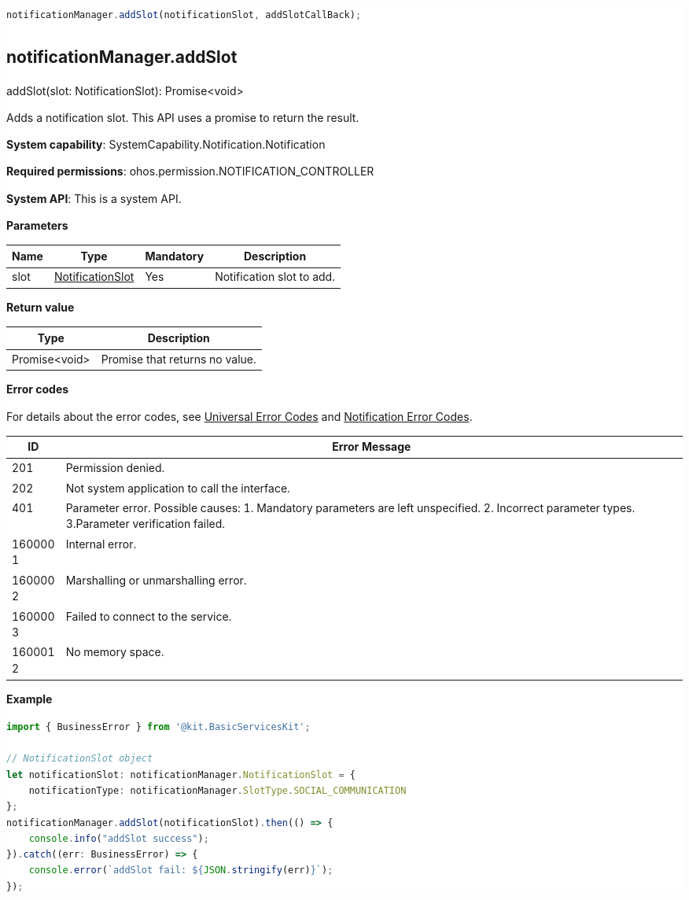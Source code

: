 ```ts
notificationManager.addSlot(notificationSlot, addSlotCallBack);
```

## notificationManager.addSlot

addSlot(slot: NotificationSlot): Promise\<void\>

Adds a notification slot. This API uses a promise to return the result.

**System capability**: SystemCapability.Notification.Notification

**Required permissions**: ohos.permission.NOTIFICATION_CONTROLLER

**System API**: This is a system API.

**Parameters**

| Name| Type            | Mandatory| Description                |
| ---- | ---------------- | ---- | -------------------- |
| slot | [NotificationSlot](js-apis-inner-notification-notificationSlot-sys.md) | Yes  | Notification slot to add.|

**Return value**

| Type    | Description       | 
| ------- |-----------|
| Promise\<void\> | Promise that returns no value.| 

**Error codes**

For details about the error codes, see [Universal Error Codes](../errorcode-universal.md) and [Notification Error Codes](./errorcode-notification.md).

| ID| Error Message                           |
| -------- | ----------------------------------- |
| 201      | Permission denied.     |  
| 202      | Not system application to call the interface.                                      |  
| 401     | Parameter error. Possible causes: 1. Mandatory parameters are left unspecified. 2. Incorrect parameter types. 3.Parameter verification failed.      | 
| 1600001  | Internal error.                     |
| 1600002  | Marshalling or unmarshalling error. |
| 1600003  | Failed to connect to the service.          |
| 1600012  | No memory space.                          |

**Example**

```ts
import { BusinessError } from '@kit.BasicServicesKit';

// NotificationSlot object
let notificationSlot: notificationManager.NotificationSlot = {
    notificationType: notificationManager.SlotType.SOCIAL_COMMUNICATION
};
notificationManager.addSlot(notificationSlot).then(() => {
	console.info("addSlot success");
}).catch((err: BusinessError) => {
    console.error(`addSlot fail: ${JSON.stringify(err)}`);
});
```
